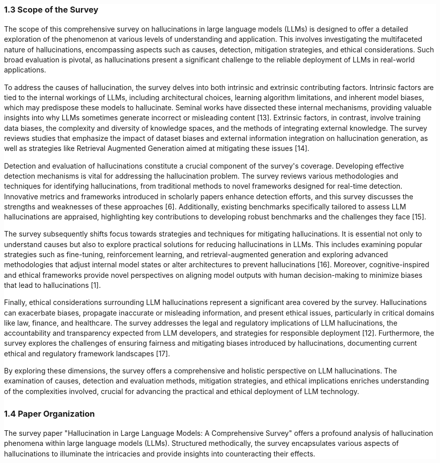 ### 1.3 Scope of the Survey

The scope of this comprehensive survey on hallucinations in large language models (LLMs) is designed to offer a detailed exploration of the phenomenon at various levels of understanding and application. This involves investigating the multifaceted nature of hallucinations, encompassing aspects such as causes, detection, mitigation strategies, and ethical considerations. Such broad evaluation is pivotal, as hallucinations present a significant challenge to the reliable deployment of LLMs in real-world applications.

To address the causes of hallucination, the survey delves into both intrinsic and extrinsic contributing factors. Intrinsic factors are tied to the internal workings of LLMs, including architectural choices, learning algorithm limitations, and inherent model biases, which may predispose these models to hallucinate. Seminal works have dissected these internal mechanisms, providing valuable insights into why LLMs sometimes generate incorrect or misleading content [13]. Extrinsic factors, in contrast, involve training data biases, the complexity and diversity of knowledge spaces, and the methods of integrating external knowledge. The survey reviews studies that emphasize the impact of dataset biases and external information integration on hallucination generation, as well as strategies like Retrieval Augmented Generation aimed at mitigating these issues [14].

Detection and evaluation of hallucinations constitute a crucial component of the survey's coverage. Developing effective detection mechanisms is vital for addressing the hallucination problem. The survey reviews various methodologies and techniques for identifying hallucinations, from traditional methods to novel frameworks designed for real-time detection. Innovative metrics and frameworks introduced in scholarly papers enhance detection efforts, and this survey discusses the strengths and weaknesses of these approaches [6]. Additionally, existing benchmarks specifically tailored to assess LLM hallucinations are appraised, highlighting key contributions to developing robust benchmarks and the challenges they face [15].

The survey subsequently shifts focus towards strategies and techniques for mitigating hallucinations. It is essential not only to understand causes but also to explore practical solutions for reducing hallucinations in LLMs. This includes examining popular strategies such as fine-tuning, reinforcement learning, and retrieval-augmented generation and exploring advanced methodologies that adjust internal model states or alter architectures to prevent hallucinations [16]. Moreover, cognitive-inspired and ethical frameworks provide novel perspectives on aligning model outputs with human decision-making to minimize biases that lead to hallucinations [1].

Finally, ethical considerations surrounding LLM hallucinations represent a significant area covered by the survey. Hallucinations can exacerbate biases, propagate inaccurate or misleading information, and present ethical issues, particularly in critical domains like law, finance, and healthcare. The survey addresses the legal and regulatory implications of LLM hallucinations, the accountability and transparency expected from LLM developers, and strategies for responsible deployment [12]. Furthermore, the survey explores the challenges of ensuring fairness and mitigating biases introduced by hallucinations, documenting current ethical and regulatory framework landscapes [17].

By exploring these dimensions, the survey offers a comprehensive and holistic perspective on LLM hallucinations. The examination of causes, detection and evaluation methods, mitigation strategies, and ethical implications enriches understanding of the complexities involved, crucial for advancing the practical and ethical deployment of LLM technology.

### 1.4 Paper Organization

The survey paper "Hallucination in Large Language Models: A Comprehensive Survey" offers a profound analysis of hallucination phenomena within large language models (LLMs). Structured methodically, the survey encapsulates various aspects of hallucinations to illuminate the intricacies and provide insights into counteracting their effects.

